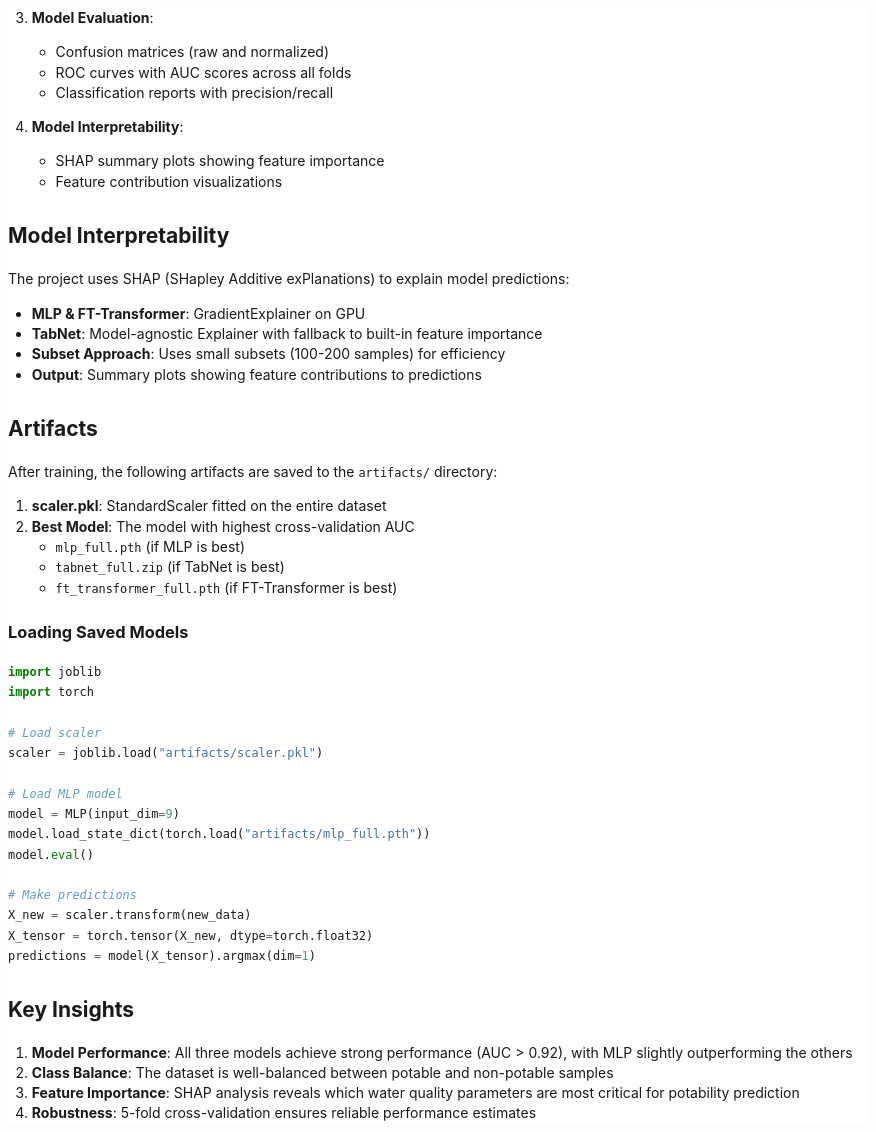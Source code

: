 3. **Model Evaluation**:
   - Confusion matrices (raw and normalized)
   - ROC curves with AUC scores across all folds
   - Classification reports with precision/recall

4. **Model Interpretability**:
   - SHAP summary plots showing feature importance
   - Feature contribution visualizations

## Model Interpretability

The project uses SHAP (SHapley Additive exPlanations) to explain model predictions:

- **MLP & FT-Transformer**: GradientExplainer on GPU
- **TabNet**: Model-agnostic Explainer with fallback to built-in feature importance
- **Subset Approach**: Uses small subsets (100-200 samples) for efficiency
- **Output**: Summary plots showing feature contributions to predictions

## Artifacts

After training, the following artifacts are saved to the `artifacts/` directory:

1. **scaler.pkl**: StandardScaler fitted on the entire dataset
2. **Best Model**: The model with highest cross-validation AUC
   - `mlp_full.pth` (if MLP is best)
   - `tabnet_full.zip` (if TabNet is best)
   - `ft_transformer_full.pth` (if FT-Transformer is best)

### Loading Saved Models

```python
import joblib
import torch

# Load scaler
scaler = joblib.load("artifacts/scaler.pkl")

# Load MLP model
model = MLP(input_dim=9)
model.load_state_dict(torch.load("artifacts/mlp_full.pth"))
model.eval()

# Make predictions
X_new = scaler.transform(new_data)
X_tensor = torch.tensor(X_new, dtype=torch.float32)
predictions = model(X_tensor).argmax(dim=1)
```

## Key Insights

1. **Model Performance**: All three models achieve strong performance (AUC > 0.92), with MLP slightly outperforming the others
2. **Class Balance**: The dataset is well-balanced between potable and non-potable samples
3. **Feature Importance**: SHAP analysis reveals which water quality parameters are most critical for potability prediction
4. **Robustness**: 5-fold cross-validation ensures reliable performance estimates
